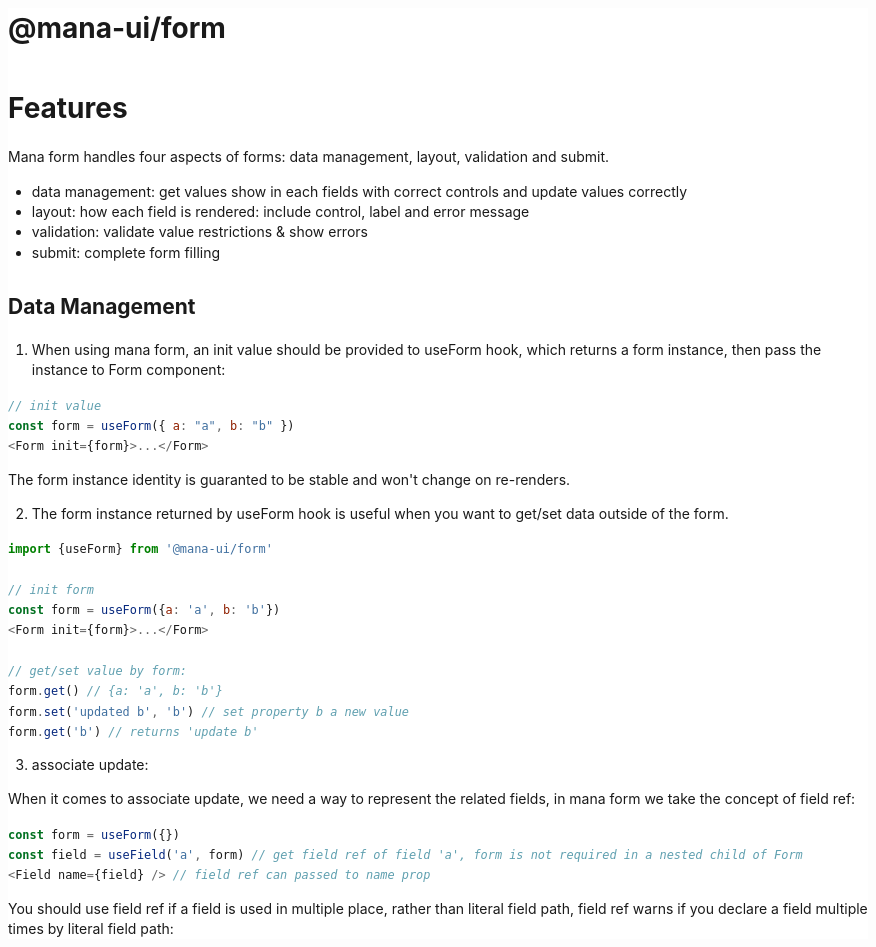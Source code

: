 # @mana-ui/form

# Features

Mana form handles four aspects of forms: data management, layout, validation and submit.

- data management: get values show in each fields with correct controls and update values correctly
- layout: how each field is rendered: include control, label and error message
- validation: validate value restrictions & show errors
- submit: complete form filling

## Data Management

1. When using mana form, an init value should be provided to useForm hook, which returns a form instance, then pass the instance to Form component:

```javascript
// init value
const form = useForm({ a: "a", b: "b" })
<Form init={form}>...</Form>
```

The form instance identity is guaranted to be stable and won't change on re-renders.

2. The form instance returned by useForm hook is useful when you want to get/set data outside of the form.

```javascript
import {useForm} from '@mana-ui/form'

// init form
const form = useForm({a: 'a', b: 'b'})
<Form init={form}>...</Form>

// get/set value by form:
form.get() // {a: 'a', b: 'b'}
form.set('updated b', 'b') // set property b a new value
form.get('b') // returns 'update b'
```

3. associate update:

When it comes to associate update, we need a way to represent the related fields, in mana form we take the concept of field ref:

```javascript
const form = useForm({})
const field = useField('a', form) // get field ref of field 'a', form is not required in a nested child of Form
<Field name={field} /> // field ref can passed to name prop
```

You should use field ref if a field is used in multiple place, rather than literal field path, field ref warns if you declare a field multiple times by literal field path:
